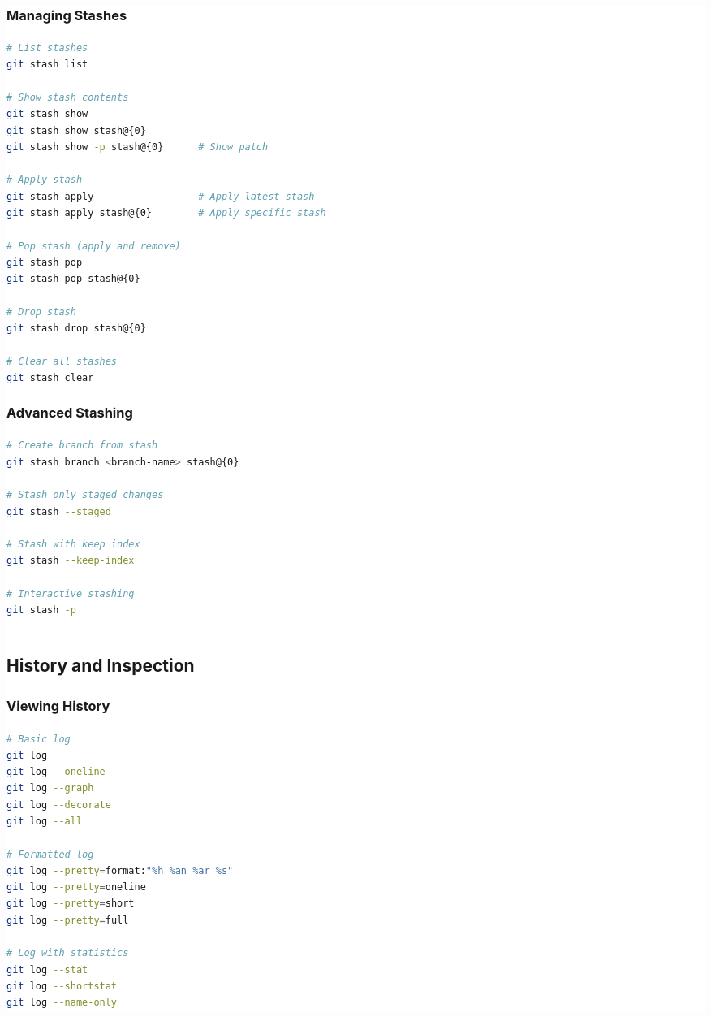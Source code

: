 ### Managing Stashes
```bash
# List stashes
git stash list

# Show stash contents
git stash show
git stash show stash@{0}
git stash show -p stash@{0}      # Show patch

# Apply stash
git stash apply                  # Apply latest stash
git stash apply stash@{0}        # Apply specific stash

# Pop stash (apply and remove)
git stash pop
git stash pop stash@{0}

# Drop stash
git stash drop stash@{0}

# Clear all stashes
git stash clear
```

### Advanced Stashing
```bash
# Create branch from stash
git stash branch <branch-name> stash@{0}

# Stash only staged changes
git stash --staged

# Stash with keep index
git stash --keep-index

# Interactive stashing
git stash -p
```

---

## History and Inspection

### Viewing History
```bash
# Basic log
git log
git log --oneline
git log --graph
git log --decorate
git log --all

# Formatted log
git log --pretty=format:"%h %an %ar %s"
git log --pretty=oneline
git log --pretty=short
git log --pretty=full

# Log with statistics
git log --stat
git log --shortstat
git log --name-only
```